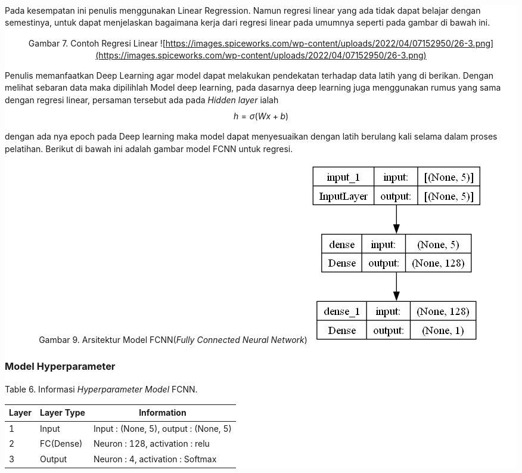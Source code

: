 Pada kesempatan ini penulis menggunakan Linear Regression. Namun regresi linear yang ada tidak dapat belajar dengan
semestinya, untuk dapat menjelaskan bagaimana kerja dari regresi linear pada umumnya seperti pada gambar di bawah ini.

<div align="center">

Gambar 7. Contoh Regresi Linear
![https://images.spiceworks.com/wp-content/uploads/2022/04/07152950/26-3.png](https://images.spiceworks.com/wp-content/uploads/2022/04/07152950/26-3.png)
</div>

Penulis memanfaatkan Deep Learning agar model dapat melakukan pendekatan terhadap data latih yang di berikan. Dengan
melihat sebaran data maka dipilihlah Model deep learning, pada dasarnya deep learning juga menggunakan rumus yang sama
dengan regresi linear, persaman tersebut ada pada *Hidden layer* ialah <br>
$$ h = \sigma(Wx + b) $$

dengan ada nya epoch pada Deep learning maka model dapat menyesuaikan dengan latih berulang kali selama dalam proses
pelatihan. Berikut di bawah ini adalah gambar model FCNN untuk regresi.

<div align="center">

Gambar 9. Arsitektur Model FCNN(_Fully Connected Neural Network_)
![model.png](model.png)

</div>

### Model Hyperparameter

Table 6. Informasi _Hyperparameter Model_ FCNN.

| Layer | Layer Type | Information                           |
|-------|------------|---------------------------------------|
| 1     | Input      | Input : (None, 5), output : (None, 5) |
| 2     | FC(Dense)  | Neuron : 128, activation : relu       |
| 3     | Output     | Neuron : 4, activation : Softmax      |
